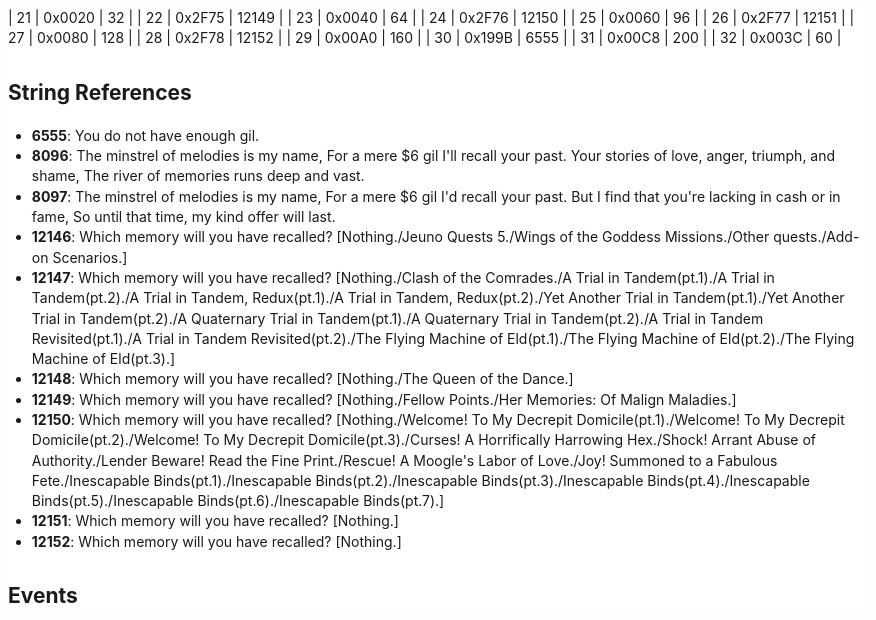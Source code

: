 |      21 | 0x0020      |          32 |
|      22 | 0x2F75      |       12149 |
|      23 | 0x0040      |          64 |
|      24 | 0x2F76      |       12150 |
|      25 | 0x0060      |          96 |
|      26 | 0x2F77      |       12151 |
|      27 | 0x0080      |         128 |
|      28 | 0x2F78      |       12152 |
|      29 | 0x00A0      |         160 |
|      30 | 0x199B      |        6555 |
|      31 | 0x00C8      |         200 |
|      32 | 0x003C      |          60 |

## String References

- **6555**: You do not have enough gil.
- **8096**: The minstrel of melodies is my name, For a mere $6 gil I'll recall your past. Your stories of love, anger, triumph, and shame, The river of memories runs deep and vast.
- **8097**: The minstrel of melodies is my name, For a mere $6 gil I'd recall your past. But I find that you're lacking in cash or in fame, So until that time, my kind offer will last.
- **12146**: Which memory will you have recalled? [Nothing./Jeuno Quests 5./Wings of the Goddess Missions./Other quests./Add-on Scenarios.]
- **12147**: Which memory will you have recalled? [Nothing./Clash of the Comrades./A Trial in Tandem(pt.1)./A Trial in Tandem(pt.2)./A Trial in Tandem, Redux(pt.1)./A Trial in Tandem, Redux(pt.2)./Yet Another Trial in Tandem(pt.1)./Yet Another Trial in Tandem(pt.2)./A Quaternary Trial in Tandem(pt.1)./A Quaternary Trial in Tandem(pt.2)./A Trial in Tandem Revisited(pt.1)./A Trial in Tandem Revisited(pt.2)./The Flying Machine of Eld(pt.1)./The Flying Machine of Eld(pt.2)./The Flying Machine of Eld(pt.3).]
- **12148**: Which memory will you have recalled? [Nothing./The Queen of the Dance.]
- **12149**: Which memory will you have recalled? [Nothing./Fellow Points./Her Memories: Of Malign Maladies.]
- **12150**: Which memory will you have recalled? [Nothing./Welcome! To My Decrepit Domicile(pt.1)./Welcome! To My Decrepit Domicile(pt.2)./Welcome! To My Decrepit Domicile(pt.3)./Curses! A Horrifically Harrowing Hex./Shock! Arrant Abuse of Authority./Lender Beware! Read the Fine Print./Rescue! A Moogle's Labor of Love./Joy! Summoned to a Fabulous Fete./Inescapable Binds(pt.1)./Inescapable Binds(pt.2)./Inescapable Binds(pt.3)./Inescapable Binds(pt.4)./Inescapable Binds(pt.5)./Inescapable Binds(pt.6)./Inescapable Binds(pt.7).]
- **12151**: Which memory will you have recalled? [Nothing.]
- **12152**: Which memory will you have recalled? [Nothing.]

## Events
